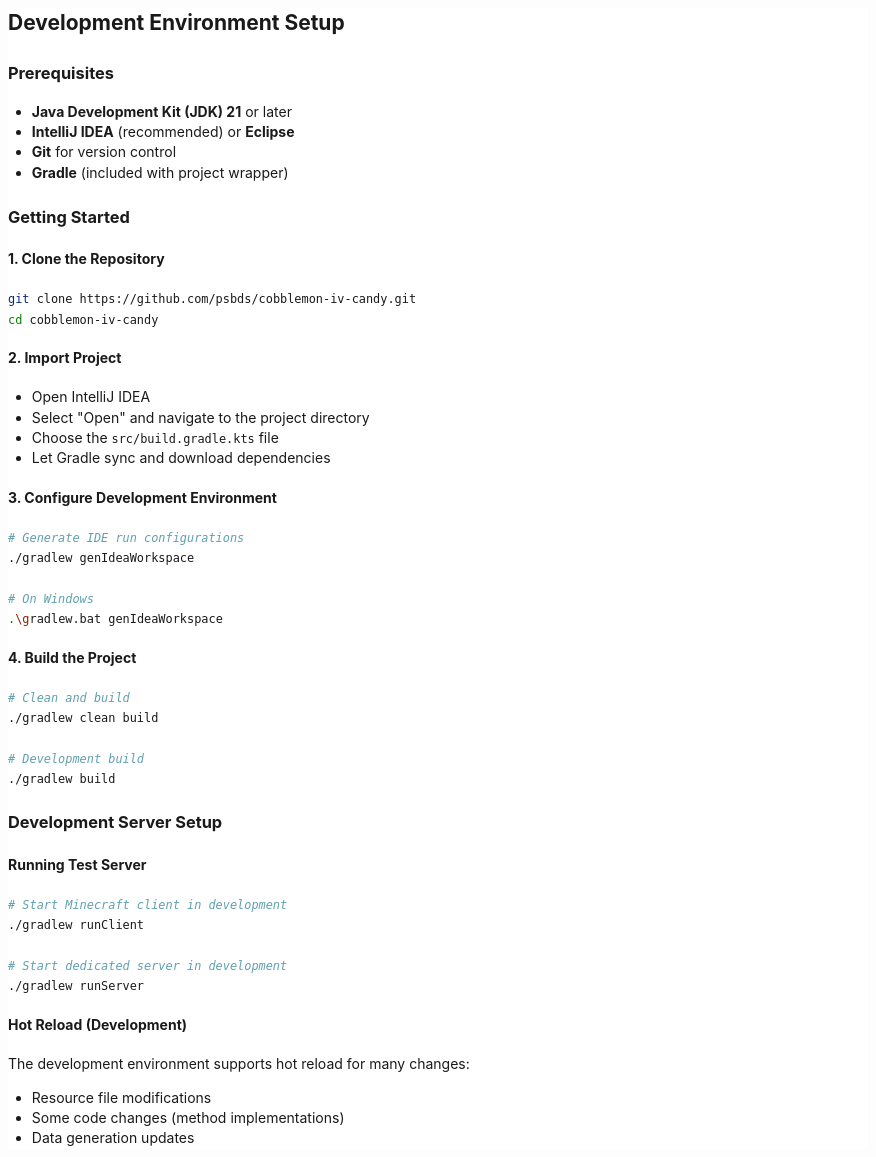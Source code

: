 ## Development Environment Setup

### Prerequisites
- **Java Development Kit (JDK) 21** or later
- **IntelliJ IDEA** (recommended) or **Eclipse**
- **Git** for version control
- **Gradle** (included with project wrapper)

### Getting Started

#### 1. Clone the Repository
```bash
git clone https://github.com/psbds/cobblemon-iv-candy.git
cd cobblemon-iv-candy
```

#### 2. Import Project
- Open IntelliJ IDEA
- Select "Open" and navigate to the project directory
- Choose the `src/build.gradle.kts` file
- Let Gradle sync and download dependencies

#### 3. Configure Development Environment
```bash
# Generate IDE run configurations
./gradlew genIdeaWorkspace

# On Windows
.\gradlew.bat genIdeaWorkspace
```

#### 4. Build the Project
```bash
# Clean and build
./gradlew clean build

# Development build
./gradlew build
```

### Development Server Setup

#### Running Test Server
```bash
# Start Minecraft client in development
./gradlew runClient

# Start dedicated server in development
./gradlew runServer
```

#### Hot Reload (Development)
The development environment supports hot reload for many changes:
- Resource file modifications
- Some code changes (method implementations)
- Data generation updates
